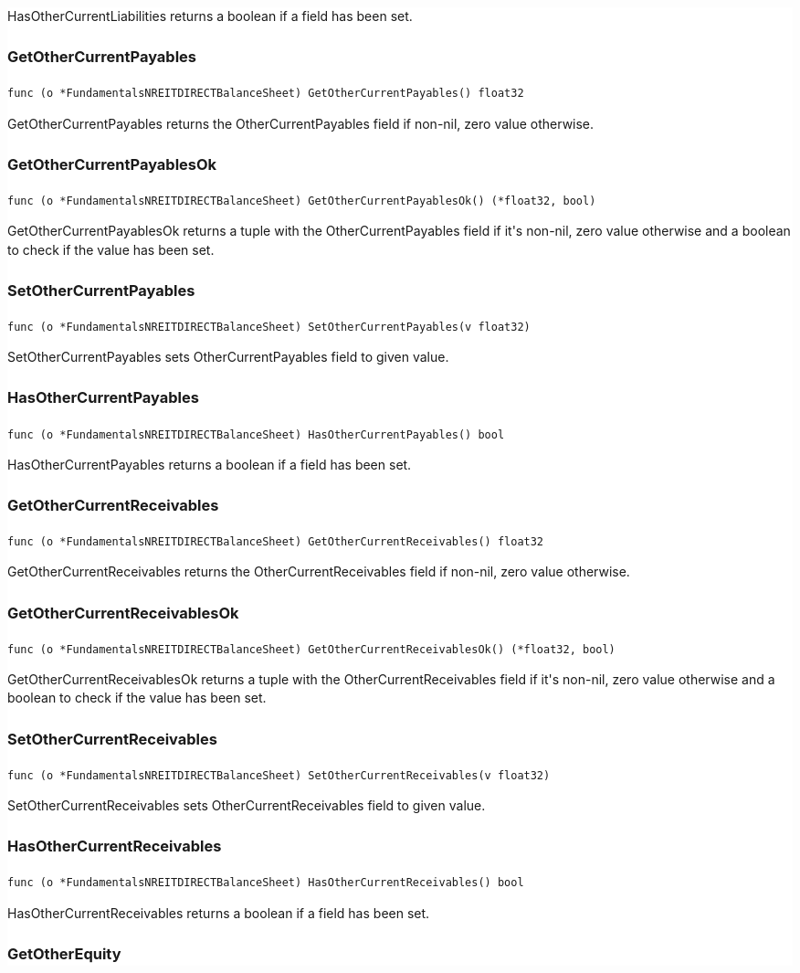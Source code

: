 HasOtherCurrentLiabilities returns a boolean if a field has been set.

### GetOtherCurrentPayables

`func (o *FundamentalsNREITDIRECTBalanceSheet) GetOtherCurrentPayables() float32`

GetOtherCurrentPayables returns the OtherCurrentPayables field if non-nil, zero value otherwise.

### GetOtherCurrentPayablesOk

`func (o *FundamentalsNREITDIRECTBalanceSheet) GetOtherCurrentPayablesOk() (*float32, bool)`

GetOtherCurrentPayablesOk returns a tuple with the OtherCurrentPayables field if it's non-nil, zero value otherwise
and a boolean to check if the value has been set.

### SetOtherCurrentPayables

`func (o *FundamentalsNREITDIRECTBalanceSheet) SetOtherCurrentPayables(v float32)`

SetOtherCurrentPayables sets OtherCurrentPayables field to given value.

### HasOtherCurrentPayables

`func (o *FundamentalsNREITDIRECTBalanceSheet) HasOtherCurrentPayables() bool`

HasOtherCurrentPayables returns a boolean if a field has been set.

### GetOtherCurrentReceivables

`func (o *FundamentalsNREITDIRECTBalanceSheet) GetOtherCurrentReceivables() float32`

GetOtherCurrentReceivables returns the OtherCurrentReceivables field if non-nil, zero value otherwise.

### GetOtherCurrentReceivablesOk

`func (o *FundamentalsNREITDIRECTBalanceSheet) GetOtherCurrentReceivablesOk() (*float32, bool)`

GetOtherCurrentReceivablesOk returns a tuple with the OtherCurrentReceivables field if it's non-nil, zero value otherwise
and a boolean to check if the value has been set.

### SetOtherCurrentReceivables

`func (o *FundamentalsNREITDIRECTBalanceSheet) SetOtherCurrentReceivables(v float32)`

SetOtherCurrentReceivables sets OtherCurrentReceivables field to given value.

### HasOtherCurrentReceivables

`func (o *FundamentalsNREITDIRECTBalanceSheet) HasOtherCurrentReceivables() bool`

HasOtherCurrentReceivables returns a boolean if a field has been set.

### GetOtherEquity
